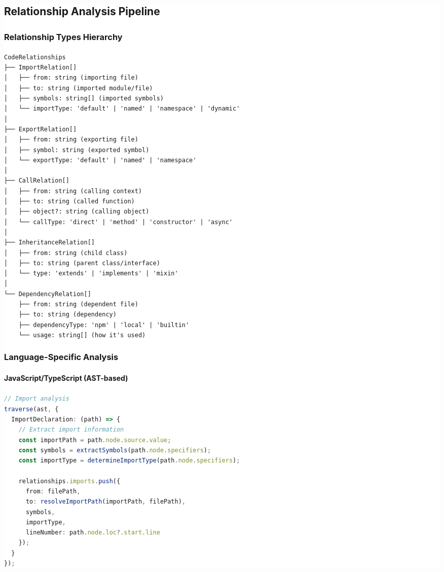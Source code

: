 ## Relationship Analysis Pipeline

### Relationship Types Hierarchy

```
CodeRelationships
├── ImportRelation[]
│   ├── from: string (importing file)
│   ├── to: string (imported module/file)
│   ├── symbols: string[] (imported symbols)
│   └── importType: 'default' | 'named' | 'namespace' | 'dynamic'
│
├── ExportRelation[]
│   ├── from: string (exporting file)
│   ├── symbol: string (exported symbol)
│   └── exportType: 'default' | 'named' | 'namespace'
│
├── CallRelation[]
│   ├── from: string (calling context)
│   ├── to: string (called function)
│   ├── object?: string (calling object)
│   └── callType: 'direct' | 'method' | 'constructor' | 'async'
│
├── InheritanceRelation[]
│   ├── from: string (child class)
│   ├── to: string (parent class/interface)
│   └── type: 'extends' | 'implements' | 'mixin'
│
└── DependencyRelation[]
    ├── from: string (dependent file)
    ├── to: string (dependency)
    ├── dependencyType: 'npm' | 'local' | 'builtin'
    └── usage: string[] (how it's used)
```

### Language-Specific Analysis

#### JavaScript/TypeScript (AST-based)

```typescript
// Import analysis
traverse(ast, {
  ImportDeclaration: (path) => {
    // Extract import information
    const importPath = path.node.source.value;
    const symbols = extractSymbols(path.node.specifiers);
    const importType = determineImportType(path.node.specifiers);
    
    relationships.imports.push({
      from: filePath,
      to: resolveImportPath(importPath, filePath),
      symbols,
      importType,
      lineNumber: path.node.loc?.start.line
    });
  }
});
```
